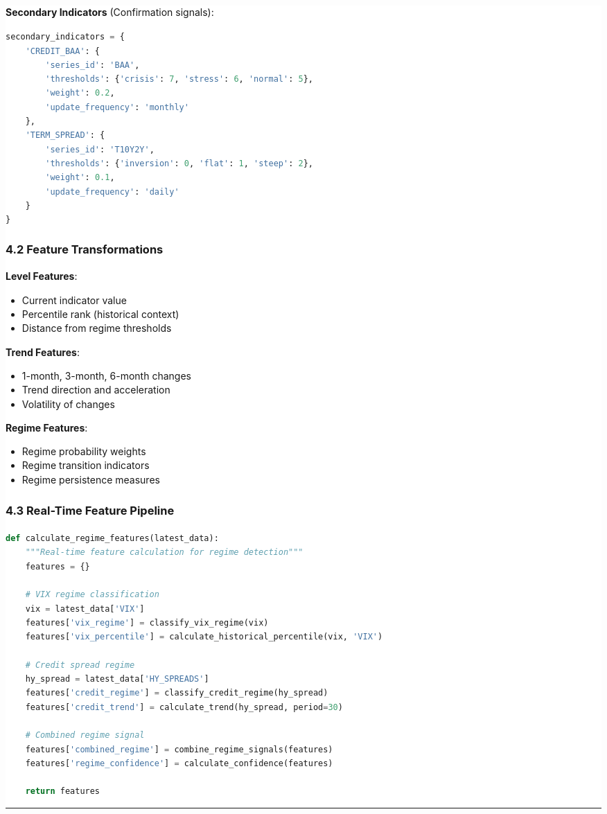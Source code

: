 ```python
```

**Secondary Indicators** (Confirmation signals):
```python
secondary_indicators = {
    'CREDIT_BAA': {
        'series_id': 'BAA',
        'thresholds': {'crisis': 7, 'stress': 6, 'normal': 5},
        'weight': 0.2,
        'update_frequency': 'monthly'
    },
    'TERM_SPREAD': {
        'series_id': 'T10Y2Y',
        'thresholds': {'inversion': 0, 'flat': 1, 'steep': 2},
        'weight': 0.1,
        'update_frequency': 'daily'
    }
}
```

### 4.2 Feature Transformations

**Level Features**:
- Current indicator value
- Percentile rank (historical context)
- Distance from regime thresholds

**Trend Features**:
- 1-month, 3-month, 6-month changes
- Trend direction and acceleration
- Volatility of changes

**Regime Features**:
- Regime probability weights
- Regime transition indicators
- Regime persistence measures

### 4.3 Real-Time Feature Pipeline

```python
def calculate_regime_features(latest_data):
    """Real-time feature calculation for regime detection"""
    features = {}
    
    # VIX regime classification
    vix = latest_data['VIX']
    features['vix_regime'] = classify_vix_regime(vix)
    features['vix_percentile'] = calculate_historical_percentile(vix, 'VIX')
    
    # Credit spread regime
    hy_spread = latest_data['HY_SPREADS']
    features['credit_regime'] = classify_credit_regime(hy_spread)
    features['credit_trend'] = calculate_trend(hy_spread, period=30)
    
    # Combined regime signal
    features['combined_regime'] = combine_regime_signals(features)
    features['regime_confidence'] = calculate_confidence(features)
    
    return features
```

---